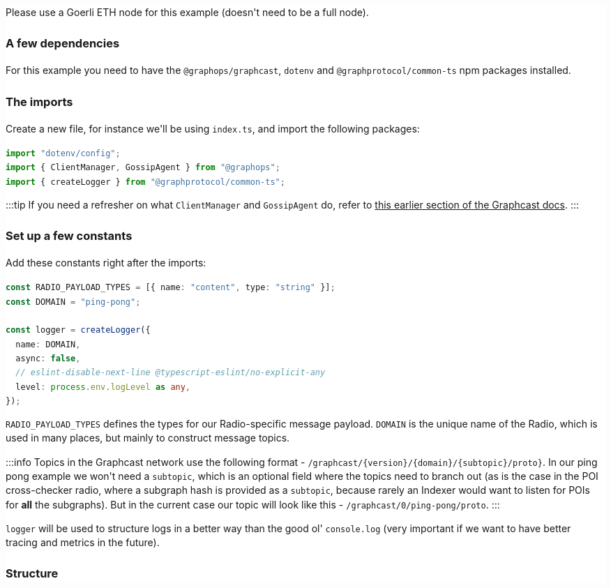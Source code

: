 Please use a Goerli ETH node for this example (doesn't need to be a full node).

### A few dependencies

For this example you need to have the `@graphops/graphcast`, `dotenv` and `@graphprotocol/common-ts` npm packages installed.

### The imports

Create a new file, for instance we'll be using `index.ts`, and import the following packages:

```typescript
import "dotenv/config";
import { ClientManager, GossipAgent } from "@graphops";
import { createLogger } from "@graphprotocol/common-ts";
```

:::tip
If you need a refresher on what `ClientManager` and `GossipAgent` do, refer to [this earlier section of the Graphcast docs](http://docs.graphops.xyz/graphcast/sdk#gossip-agent).
:::

### Set up a few constants

Add these constants right after the imports:

```typescript
const RADIO_PAYLOAD_TYPES = [{ name: "content", type: "string" }];
const DOMAIN = "ping-pong";

const logger = createLogger({
  name: DOMAIN,
  async: false,
  // eslint-disable-next-line @typescript-eslint/no-explicit-any
  level: process.env.logLevel as any,
});
```

`RADIO_PAYLOAD_TYPES` defines the types for our Radio-specific message payload.
`DOMAIN` is the unique name of the Radio, which is used in many places, but mainly to construct message topics.

:::info
Topics in the Graphcast network use the following format - `/graphcast/{version}/{domain}/{subtopic}/proto}`. In our ping pong example we won't need a `subtopic`, which is an optional field where the topics need to branch out (as is the case in the POI cross-checker radio, where a subgraph hash is provided as a `subtopic`, because rarely an Indexer would want to listen for POIs for **all** the subgraphs). But in the current case our topic will look like this - `/graphcast/0/ping-pong/proto`.
:::

`logger` will be used to structure logs in a better way than the good ol' `console.log` (very important if we want to have better tracing and metrics in the future).

### Structure
